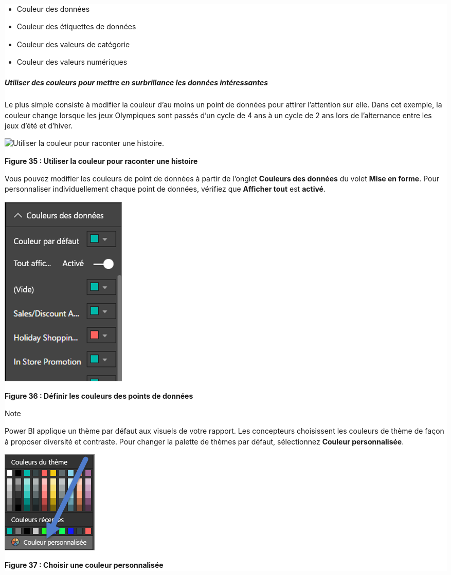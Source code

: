* Couleur des données

* Couleur des étiquettes de données

* Couleur des valeurs de catégorie

* Couleur des valeurs numériques

##### <a name="use-colors-to-highlight-interesting-data"></a>Utiliser des couleurs pour mettre en surbrillance les données intéressantes

Le plus simple consiste à modifier la couleur d’au moins un point de données pour attirer l’attention sur elle. Dans cet exemple, la couleur change lorsque les jeux Olympiques sont passés d’un cycle de 4 ans à un cycle de 2 ans lors de l’alternance entre les jeux d’été et d’hiver.

![Utiliser la couleur pour raconter une histoire.](media/power-bi-visualization-best-practices/power-bi-data-color.png)

**Figure 35 : Utiliser la couleur pour raconter une histoire**

Vous pouvez modifier les couleurs de point de données à partir de l’onglet **Couleurs des données** du volet **Mise en forme**. Pour personnaliser individuellement chaque point de données, vérifiez que **Afficher tout** est **activé**.

![Définir les couleurs des points de données.](media/power-bi-visualization-best-practices/power-bi-colors.png)

**Figure 36 : Définir les couleurs des points de données**

> [!NOTE]
> Power BI applique un thème par défaut aux visuels de votre rapport. Les concepteurs choisissent les couleurs de thème de façon à proposer diversité et contraste. Pour changer la palette de thèmes par défaut, sélectionnez **Couleur personnalisée**.
>
> ![Choisir une couleur personnalisée.](media/power-bi-visualization-best-practices/power-bi-custom-color.png)
>
> **Figure 37 : Choisir une couleur personnalisée**

